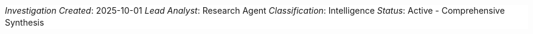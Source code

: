 *Investigation Created*: 2025-10-01
*Lead Analyst*: Research Agent
*Classification*: Intelligence
*Status*: Active - Comprehensive Synthesis

